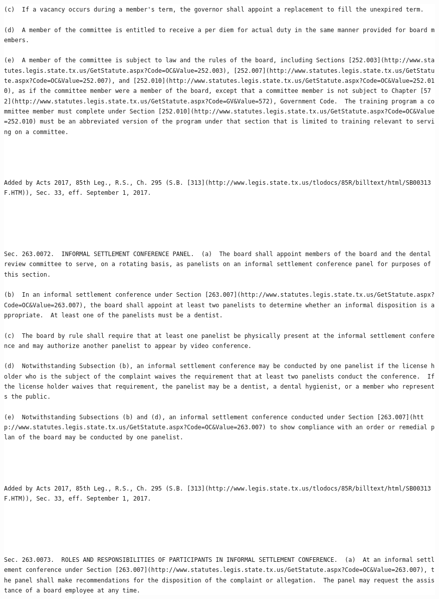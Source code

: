     (c)  If a vacancy occurs during a member's term, the governor shall appoint a replacement to fill the unexpired term.
    
    (d)  A member of the committee is entitled to receive a per diem for actual duty in the same manner provided for board members.
    
    (e)  A member of the committee is subject to law and the rules of the board, including Sections [252.003](http://www.statutes.legis.state.tx.us/GetStatute.aspx?Code=OC&Value=252.003), [252.007](http://www.statutes.legis.state.tx.us/GetStatute.aspx?Code=OC&Value=252.007), and [252.010](http://www.statutes.legis.state.tx.us/GetStatute.aspx?Code=OC&Value=252.010), as if the committee member were a member of the board, except that a committee member is not subject to Chapter [572](http://www.statutes.legis.state.tx.us/GetStatute.aspx?Code=GV&Value=572), Government Code.  The training program a committee member must complete under Section [252.010](http://www.statutes.legis.state.tx.us/GetStatute.aspx?Code=OC&Value=252.010) must be an abbreviated version of the program under that section that is limited to training relevant to serving on a committee.
    
    
    
    
    Added by Acts 2017, 85th Leg., R.S., Ch. 295 (S.B. [313](http://www.legis.state.tx.us/tlodocs/85R/billtext/html/SB00313F.HTM)), Sec. 33, eff. September 1, 2017.
    
    
    
    
    
    Sec. 263.0072.  INFORMAL SETTLEMENT CONFERENCE PANEL.  (a)  The board shall appoint members of the board and the dental review committee to serve, on a rotating basis, as panelists on an informal settlement conference panel for purposes of this section.
    
    (b)  In an informal settlement conference under Section [263.007](http://www.statutes.legis.state.tx.us/GetStatute.aspx?Code=OC&Value=263.007), the board shall appoint at least two panelists to determine whether an informal disposition is appropriate.  At least one of the panelists must be a dentist.
    
    (c)  The board by rule shall require that at least one panelist be physically present at the informal settlement conference and may authorize another panelist to appear by video conference.
    
    (d)  Notwithstanding Subsection (b), an informal settlement conference may be conducted by one panelist if the license holder who is the subject of the complaint waives the requirement that at least two panelists conduct the conference.  If the license holder waives that requirement, the panelist may be a dentist, a dental hygienist, or a member who represents the public.
    
    (e)  Notwithstanding Subsections (b) and (d), an informal settlement conference conducted under Section [263.007](http://www.statutes.legis.state.tx.us/GetStatute.aspx?Code=OC&Value=263.007) to show compliance with an order or remedial plan of the board may be conducted by one panelist.
    
    
    
    
    Added by Acts 2017, 85th Leg., R.S., Ch. 295 (S.B. [313](http://www.legis.state.tx.us/tlodocs/85R/billtext/html/SB00313F.HTM)), Sec. 33, eff. September 1, 2017.
    
    
    
    
    
    Sec. 263.0073.  ROLES AND RESPONSIBILITIES OF PARTICIPANTS IN INFORMAL SETTLEMENT CONFERENCE.  (a)  At an informal settlement conference under Section [263.007](http://www.statutes.legis.state.tx.us/GetStatute.aspx?Code=OC&Value=263.007), the panel shall make recommendations for the disposition of the complaint or allegation.  The panel may request the assistance of a board employee at any time.
    